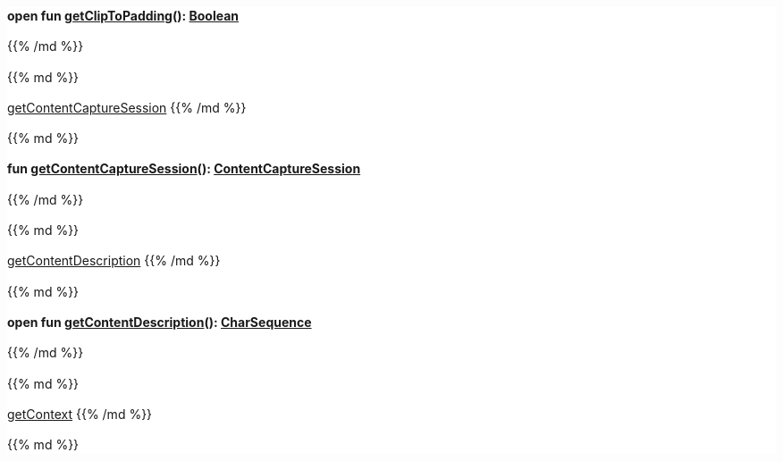   
<b>open fun [getClipToPadding](https://developer.android.com/reference/kotlin/android/view/ViewGroup.html#getcliptopadding)(): [Boolean](https://kotlinlang.org/api/latest/jvm/stdlib/kotlin/-boolean/index.html)</b>  



{{% /md %}}
</td>
</tr>

<tr>
<td>
{{% md %}}

[getContentCaptureSession](https://developer.android.com/reference/kotlin/android/view/View.html#getcontentcapturesession)
{{% /md %}}
</td>
<td>
{{% md %}}

  
<b>fun [getContentCaptureSession](https://developer.android.com/reference/kotlin/android/view/View.html#getcontentcapturesession)(): [ContentCaptureSession](https://developer.android.com/reference/kotlin/android/view/contentcapture/ContentCaptureSession.html)</b>  



{{% /md %}}
</td>
</tr>

<tr>
<td>
{{% md %}}

[getContentDescription](https://developer.android.com/reference/kotlin/android/view/View.html#getcontentdescription)
{{% /md %}}
</td>
<td>
{{% md %}}

  
<b>open fun [getContentDescription](https://developer.android.com/reference/kotlin/android/view/View.html#getcontentdescription)(): [CharSequence](https://developer.android.com/reference/kotlin/java/lang/CharSequence.html)</b>  



{{% /md %}}
</td>
</tr>

<tr>
<td>
{{% md %}}

[getContext](https://developer.android.com/reference/kotlin/android/view/View.html#getcontext)
{{% /md %}}
</td>
<td>
{{% md %}}
